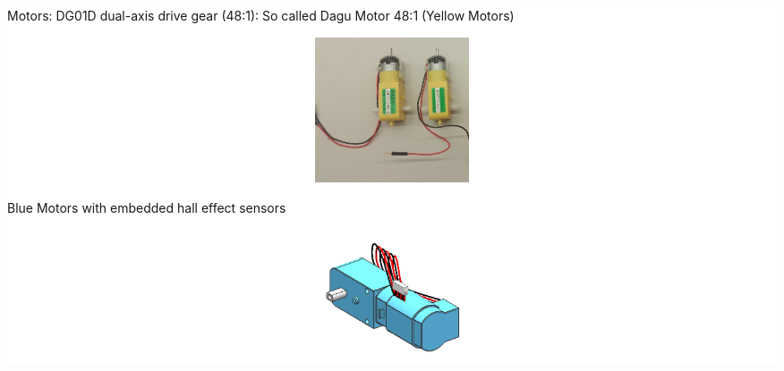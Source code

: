Motors:
DG01D dual-axis drive gear (48:1):
So called Dagu Motor 48:1 (Yellow Motors)
<p align="center">
     <img src="../../media/dagu_motor.png" width="20%" height="20%" />
</p>

Blue Motors with embedded hall effect sensors
<p align="center">
     <img src="../../media/dc_motor_db19.png" width="20%" height="20%" />
</p>
